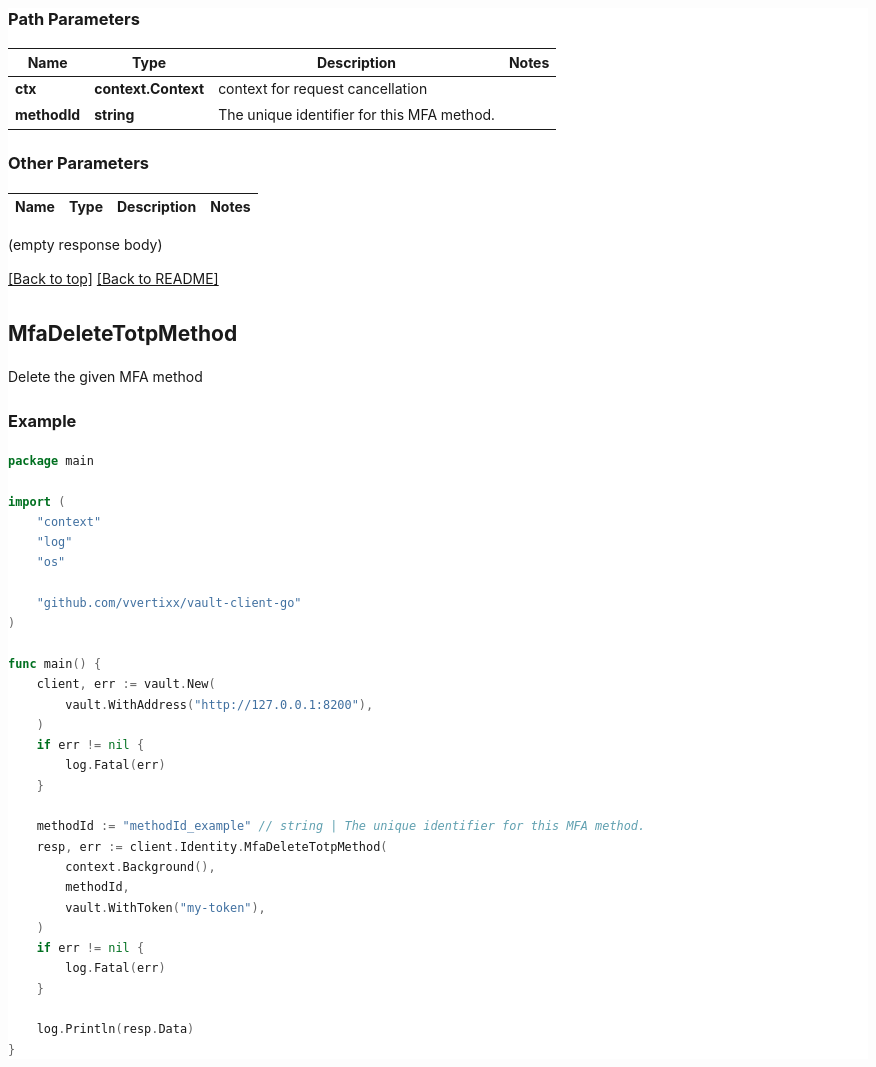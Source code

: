 ### Path Parameters


Name | Type | Description  | Notes
------------- | ------------- | ------------- | -------------
**ctx** | **context.Context** | context for request cancellation 
**methodId** | **string** | The unique identifier for this MFA method. | 

### Other Parameters


Name | Type | Description  | Notes
------------- | ------------- | ------------- | -------------


 (empty response body)

[[Back to top]](#)
[[Back to README]](../README.md)

## MfaDeleteTotpMethod

Delete the given MFA method

### Example

```go
package main

import (
	"context"
	"log"
	"os"

	"github.com/vvertixx/vault-client-go"
)

func main() {
	client, err := vault.New(
		vault.WithAddress("http://127.0.0.1:8200"),
	)
	if err != nil {
		log.Fatal(err)
	}

	methodId := "methodId_example" // string | The unique identifier for this MFA method.
	resp, err := client.Identity.MfaDeleteTotpMethod(
		context.Background(),
		methodId,
		vault.WithToken("my-token"),
	)
	if err != nil {
		log.Fatal(err)
	}

	log.Println(resp.Data)
}
```
